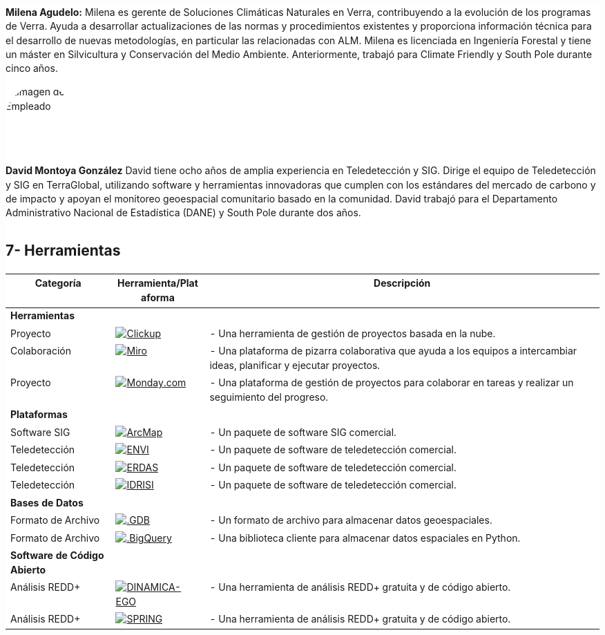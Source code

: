 **Milena Agudelo:** Milena es gerente de Soluciones Climáticas Naturales en Verra, contribuyendo a la evolución de los programas de Verra. Ayuda a desarrollar actualizaciones de las normas y procedimientos existentes y proporciona información técnica para el desarrollo de nuevas metodologías, en particular las relacionadas con ALM. Milena es licenciada en Ingeniería Forestal y tiene un máster en Silvicultura y Conservación del Medio Ambiente. Anteriormente, trabajó para Climate Friendly y South Pole durante cinco años.

<div class="employee-image" style="border-radius: 50%; overflow: hidden;width: 100px; height: 100px;">
    <img src="https://www.terraglobalcapital.com/sites/default/files/styles/square241px/public/5-5D8A8603_0.jpg" alt="Imagen del Empleado" style="width: 100%;">
</div>

**David Montoya González** David tiene ocho años de amplia experiencia en Teledetección y SIG. Dirige el equipo de Teledetección y SIG en TerraGlobal, utilizando software y herramientas innovadoras que cumplen con los estándares del mercado de carbono y de impacto y apoyan el monitoreo geoespacial comunitario basado en la comunidad. David trabajó para el Departamento Administrativo Nacional de Estadística (DANE) y South Pole durante dos años.


## 7- Herramientas


| Categoría                | Herramienta/Plataforma                                                                                | Descripción |
|-------------------------|----------------------------------------------------------------------|--------------------------------------------------------------------------------------------------------------------------------------|
| **Herramientas**               |                                                                                                                                                                                                            |
| Proyecto                 | [![Clickup](https://img.shields.io/badge/Clickup-3CB371?style=flat-square&logo=clickup)](https://clickup.com/)                      | - Una herramienta de gestión de proyectos basada en la nube.       
| Colaboración           | [![Miro](https://img.shields.io/badge/Miro-0077B5?style=flat-square&logo=miro)](https://miro.com/)                                   | - Una plataforma de pizarra colaborativa que ayuda a los equipos a intercambiar ideas, planificar y ejecutar proyectos.                                         
| Proyecto                 | [![Monday.com](https://img.shields.io/badge/Monday.com-56CCF2?style=flat-square&logo=monday.com)](https://monday.com/)              | - Una plataforma de gestión de proyectos para colaborar en tareas y realizar un seguimiento del progreso.                         
| **Plataformas**           |                                                                                                                                                                                                            |
| Software SIG            | [![ArcMap](https://img.shields.io/badge/ArcMap-5D61BD?style=flat-square)](https://www.esri.com/en-us/arcgis/products/arcgis-desktop/) | - Un paquete de software SIG comercial.                                                                               
| Teledetección          | [![ENVI](https://img.shields.io/badge/ENVI-blue?style=flat-square)](https://www.envi.com/)                                          | - Un paquete de software de teledetección comercial.                                                                                        
| Teledetección          | [![ERDAS](https://img.shields.io/badge/ERDAS-orange?style=flat-square)](https://www.hexagongeospatial.com/products/ERDAS-Imagine)     | - Un paquete de software de teledetección comercial.                                                                                        
| Teledetección          | [![IDRISI](https://img.shields.io/badge/IDRISI-green?style=flat-square)](https://www.itc.nl/en/products/idrisi/)                      | - Un paquete de software de teledetección comercial.                                                                                        
| **Bases de Datos** |                                                                                                                                                                                                            |
| Formato de Archivo             | [![.GDB](https://img.shields.io/badge/.GDB-blue?style=flat-square)](https://en.wikipedia.org/wiki/Geodatabase)                       | - Un formato de archivo para almacenar datos geoespaciales.                                                                                           
| Formato de Archivo             | [![.BigQuery](https://img.shields.io/badge/BigQuery-green?style=flat-square)](https://cloud.google.com/bigquery)                    | - Una biblioteca cliente para almacenar datos espaciales en Python.                                                                                  
| **Software de Código Abierto** |                                                                                                                                                                                                            |
| Análisis REDD+          | [![DINAMICA-EGO](https://img.shields.io/badge/DINAMICA--EGO-007EFF?style=flat-square)](https://sites.google.com/site/dinamicaego/) | - Una herramienta de análisis REDD+ gratuita y de código abierto.                                                                                          
| Análisis REDD+          | [![SPRING](https://img.shields.io/badge/SPRING-008000?style=flat-square)](https://github.com/dpiaget/SPRING)                         | - Una herramienta de análisis REDD+ gratuita y de código abierto.                                                                                          